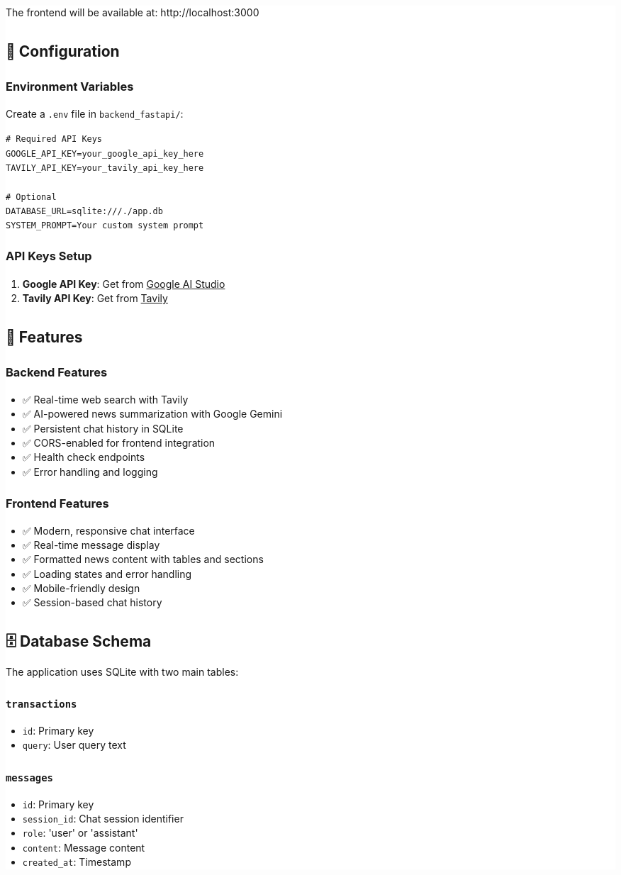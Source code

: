 The frontend will be available at: http://localhost:3000

## 🔧 Configuration

### Environment Variables

Create a `.env` file in `backend_fastapi/`:

```env
# Required API Keys
GOOGLE_API_KEY=your_google_api_key_here
TAVILY_API_KEY=your_tavily_api_key_here

# Optional
DATABASE_URL=sqlite:///./app.db
SYSTEM_PROMPT=Your custom system prompt
```

### API Keys Setup

1. **Google API Key**: Get from [Google AI Studio](https://makersuite.google.com/app/apikey)
2. **Tavily API Key**: Get from [Tavily](https://tavily.com/)

## 📱 Features

### Backend Features
- ✅ Real-time web search with Tavily
- ✅ AI-powered news summarization with Google Gemini
- ✅ Persistent chat history in SQLite
- ✅ CORS-enabled for frontend integration
- ✅ Health check endpoints
- ✅ Error handling and logging

### Frontend Features
- ✅ Modern, responsive chat interface
- ✅ Real-time message display
- ✅ Formatted news content with tables and sections
- ✅ Loading states and error handling
- ✅ Mobile-friendly design
- ✅ Session-based chat history

## 🗄️ Database Schema

The application uses SQLite with two main tables:

### `transactions`
- `id`: Primary key
- `query`: User query text

### `messages`
- `id`: Primary key
- `session_id`: Chat session identifier
- `role`: 'user' or 'assistant'
- `content`: Message content
- `created_at`: Timestamp
